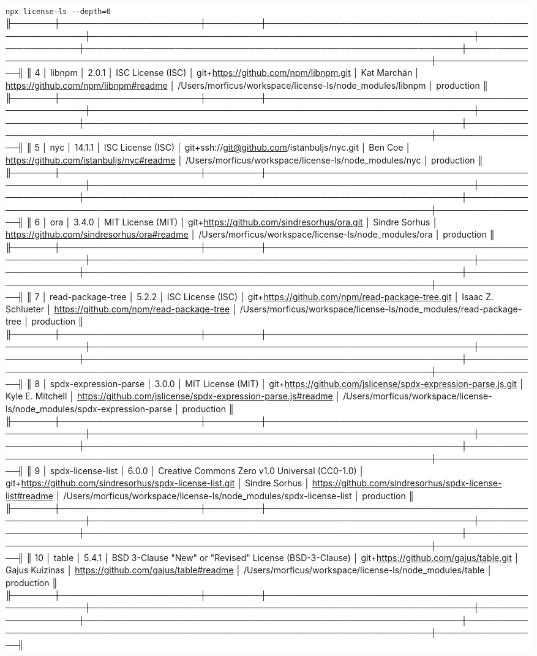 ```npx license-ls --depth=0```
╟───────┼───────────────────────┼─────────┼────────────────────────────────────────────────────────┼───────────────────────────────────────────────────────────────┼────────────────────┼──────────────────────────────────────────────────────────────┼────────────────────────────────────────────────────────────────────────────────┼─────────────────╢
║ 4     │ libnpm                │ 2.0.1   │ ISC License (ISC)                                      │ git+https://github.com/npm/libnpm.git                         │ Kat Marchán        │ https://github.com/npm/libnpm#readme                         │ /Users/morficus/workspace/license-ls/node_modules/libnpm                │ production      ║
╟───────┼───────────────────────┼─────────┼────────────────────────────────────────────────────────┼───────────────────────────────────────────────────────────────┼────────────────────┼──────────────────────────────────────────────────────────────┼────────────────────────────────────────────────────────────────────────────────┼─────────────────╢
║ 5     │ nyc                   │ 14.1.1  │ ISC License (ISC)                                      │ git+ssh://git@github.com/istanbuljs/nyc.git                   │ Ben Coe            │ https://github.com/istanbuljs/nyc#readme                     │ /Users/morficus/workspace/license-ls/node_modules/nyc                   │ production      ║
╟───────┼───────────────────────┼─────────┼────────────────────────────────────────────────────────┼───────────────────────────────────────────────────────────────┼────────────────────┼──────────────────────────────────────────────────────────────┼────────────────────────────────────────────────────────────────────────────────┼─────────────────╢
║ 6     │ ora                   │ 3.4.0   │ MIT License (MIT)                                      │ git+https://github.com/sindresorhus/ora.git                   │ Sindre Sorhus      │ https://github.com/sindresorhus/ora#readme                   │ /Users/morficus/workspace/license-ls/node_modules/ora                   │ production      ║
╟───────┼───────────────────────┼─────────┼────────────────────────────────────────────────────────┼───────────────────────────────────────────────────────────────┼────────────────────┼──────────────────────────────────────────────────────────────┼────────────────────────────────────────────────────────────────────────────────┼─────────────────╢
║ 7     │ read-package-tree     │ 5.2.2   │ ISC License (ISC)                                      │ git+https://github.com/npm/read-package-tree.git              │ Isaac Z. Schlueter │ https://github.com/npm/read-package-tree                     │ /Users/morficus/workspace/license-ls/node_modules/read-package-tree     │ production      ║
╟───────┼───────────────────────┼─────────┼────────────────────────────────────────────────────────┼───────────────────────────────────────────────────────────────┼────────────────────┼──────────────────────────────────────────────────────────────┼────────────────────────────────────────────────────────────────────────────────┼─────────────────╢
║ 8     │ spdx-expression-parse │ 3.0.0   │ MIT License (MIT)                                      │ git+https://github.com/jslicense/spdx-expression-parse.js.git │ Kyle E. Mitchell   │ https://github.com/jslicense/spdx-expression-parse.js#readme │ /Users/morficus/workspace/license-ls/node_modules/spdx-expression-parse │ production      ║
╟───────┼───────────────────────┼─────────┼────────────────────────────────────────────────────────┼───────────────────────────────────────────────────────────────┼────────────────────┼──────────────────────────────────────────────────────────────┼────────────────────────────────────────────────────────────────────────────────┼─────────────────╢
║ 9     │ spdx-license-list     │ 6.0.0   │ Creative Commons Zero v1.0 Universal (CC0-1.0)         │ git+https://github.com/sindresorhus/spdx-license-list.git     │ Sindre Sorhus      │ https://github.com/sindresorhus/spdx-license-list#readme     │ /Users/morficus/workspace/license-ls/node_modules/spdx-license-list     │ production      ║
╟───────┼───────────────────────┼─────────┼────────────────────────────────────────────────────────┼───────────────────────────────────────────────────────────────┼────────────────────┼──────────────────────────────────────────────────────────────┼────────────────────────────────────────────────────────────────────────────────┼─────────────────╢
║ 10    │ table                 │ 5.4.1   │ BSD 3-Clause "New" or "Revised" License (BSD-3-Clause) │ git+https://github.com/gajus/table.git                        │ Gajus Kuizinas     │ https://github.com/gajus/table#readme                        │ /Users/morficus/workspace/license-ls/node_modules/table                 │ production      ║
╟───────┼───────────────────────┼─────────┼────────────────────────────────────────────────────────┼───────────────────────────────────────────────────────────────┼────────────────────┼──────────────────────────────────────────────────────────────┼────────────────────────────────────────────────────────────────────────────────┼─────────────────╢
```